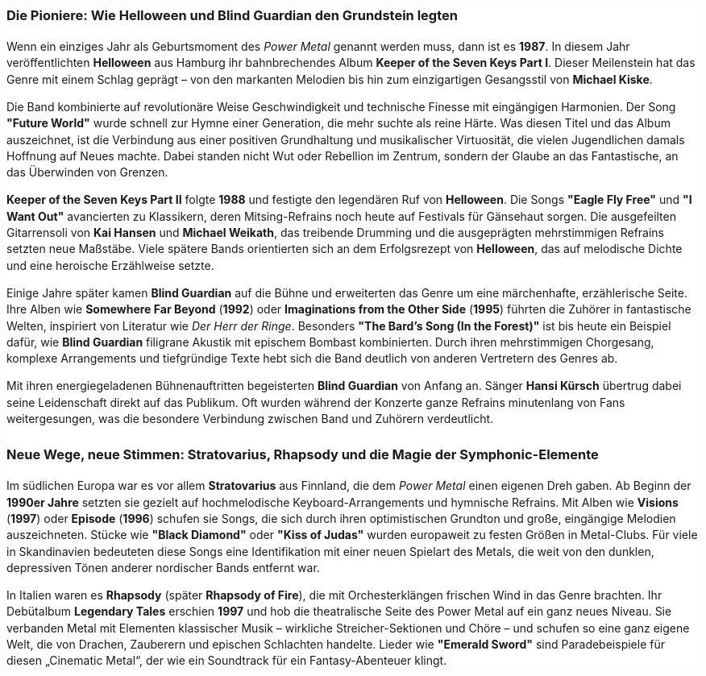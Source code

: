 ### Die Pioniere: Wie Helloween und Blind Guardian den Grundstein legten

Wenn ein einziges Jahr als Geburtsmoment des _Power Metal_ genannt werden muss, dann ist es
**1987**. In diesem Jahr veröffentlichten **Helloween** aus Hamburg ihr bahnbrechendes Album
**Keeper of the Seven Keys Part I**. Dieser Meilenstein hat das Genre mit einem Schlag geprägt – von
den markanten Melodien bis hin zum einzigartigen Gesangsstil von **Michael Kiske**.

Die Band kombinierte auf revolutionäre Weise Geschwindigkeit und technische Finesse mit eingängigen
Harmonien. Der Song **"Future World"** wurde schnell zur Hymne einer Generation, die mehr suchte als
reine Härte. Was diesen Titel und das Album auszeichnet, ist die Verbindung aus einer positiven
Grundhaltung und musikalischer Virtuosität, die vielen Jugendlichen damals Hoffnung auf Neues
machte. Dabei standen nicht Wut oder Rebellion im Zentrum, sondern der Glaube an das Fantastische,
an das Überwinden von Grenzen.

**Keeper of the Seven Keys Part II** folgte **1988** und festigte den legendären Ruf von
**Helloween**. Die Songs **"Eagle Fly Free"** und **"I Want Out"** avancierten zu Klassikern, deren
Mitsing-Refrains noch heute auf Festivals für Gänsehaut sorgen. Die ausgefeilten Gitarrensoli von
**Kai Hansen** und **Michael Weikath**, das treibende Drumming und die ausgeprägten mehrstimmigen
Refrains setzten neue Maßstäbe. Viele spätere Bands orientierten sich an dem Erfolgsrezept von
**Helloween**, das auf melodische Dichte und eine heroische Erzählweise setzte.

Einige Jahre später kamen **Blind Guardian** auf die Bühne und erweiterten das Genre um eine
märchenhafte, erzählerische Seite. Ihre Alben wie **Somewhere Far Beyond** (**1992**) oder
**Imaginations from the Other Side** (**1995**) führten die Zuhörer in fantastische Welten,
inspiriert von Literatur wie _Der Herr der Ringe_. Besonders **"The Bard’s Song (In the Forest)"**
ist bis heute ein Beispiel dafür, wie **Blind Guardian** filigrane Akustik mit epischem Bombast
kombinierten. Durch ihren mehrstimmigen Chorgesang, komplexe Arrangements und tiefgründige Texte
hebt sich die Band deutlich von anderen Vertretern des Genres ab.

Mit ihren energiegeladenen Bühnenauftritten begeisterten **Blind Guardian** von Anfang an. Sänger
**Hansi Kürsch** übertrug dabei seine Leidenschaft direkt auf das Publikum. Oft wurden während der
Konzerte ganze Refrains minutenlang von Fans weitergesungen, was die besondere Verbindung zwischen
Band und Zuhörern verdeutlicht.

### Neue Wege, neue Stimmen: Stratovarius, Rhapsody und die Magie der Symphonic-Elemente

Im südlichen Europa war es vor allem **Stratovarius** aus Finnland, die dem _Power Metal_ einen
eigenen Dreh gaben. Ab Beginn der **1990er Jahre** setzten sie gezielt auf hochmelodische
Keyboard-Arrangements und hymnische Refrains. Mit Alben wie **Visions** (**1997**) oder **Episode**
(**1996**) schufen sie Songs, die sich durch ihren optimistischen Grundton und große, eingängige
Melodien auszeichneten. Stücke wie **"Black Diamond"** oder **"Kiss of Judas"** wurden europaweit zu
festen Größen in Metal-Clubs. Für viele in Skandinavien bedeuteten diese Songs eine Identifikation
mit einer neuen Spielart des Metals, die weit von den dunklen, depressiven Tönen anderer nordischer
Bands entfernt war.

In Italien waren es **Rhapsody** (später **Rhapsody of Fire**), die mit Orchesterklängen frischen
Wind in das Genre brachten. Ihr Debütalbum **Legendary Tales** erschien **1997** und hob die
theatralische Seite des Power Metal auf ein ganz neues Niveau. Sie verbanden Metal mit Elementen
klassischer Musik – wirkliche Streicher-Sektionen und Chöre – und schufen so eine ganz eigene Welt,
die von Drachen, Zauberern und epischen Schlachten handelte. Lieder wie **"Emerald Sword"** sind
Paradebeispiele für diesen „Cinematic Metal“, der wie ein Soundtrack für ein Fantasy-Abenteuer
klingt.

